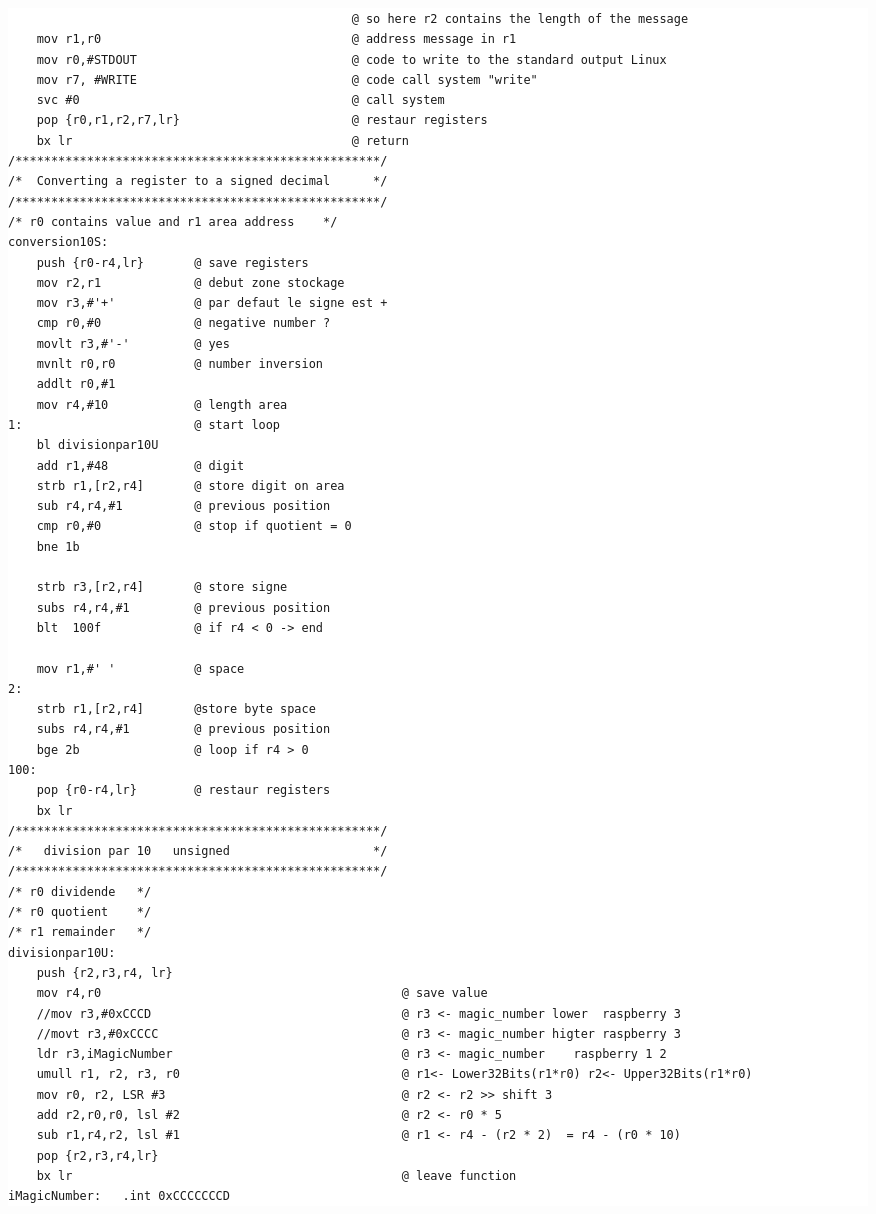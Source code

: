 ```ARM Assembly
                                                @ so here r2 contains the length of the message 
    mov r1,r0                                   @ address message in r1 
    mov r0,#STDOUT                              @ code to write to the standard output Linux
    mov r7, #WRITE                              @ code call system "write" 
    svc #0                                      @ call system
    pop {r0,r1,r2,r7,lr}                        @ restaur registers
    bx lr                                       @ return
/***************************************************/
/*  Converting a register to a signed decimal      */
/***************************************************/
/* r0 contains value and r1 area address    */
conversion10S:
    push {r0-r4,lr}       @ save registers
    mov r2,r1             @ debut zone stockage
    mov r3,#'+'           @ par defaut le signe est +
    cmp r0,#0             @ negative number ? 
    movlt r3,#'-'         @ yes
    mvnlt r0,r0           @ number inversion
    addlt r0,#1
    mov r4,#10            @ length area
1:                        @ start loop
    bl divisionpar10U
    add r1,#48            @ digit
    strb r1,[r2,r4]       @ store digit on area
    sub r4,r4,#1          @ previous position
    cmp r0,#0             @ stop if quotient = 0
    bne 1b	

    strb r3,[r2,r4]       @ store signe 
    subs r4,r4,#1         @ previous position
    blt  100f             @ if r4 < 0 -> end

    mov r1,#' '           @ space
2:
    strb r1,[r2,r4]       @store byte space
    subs r4,r4,#1         @ previous position
    bge 2b                @ loop if r4 > 0
100: 
    pop {r0-r4,lr}        @ restaur registers
    bx lr  
/***************************************************/
/*   division par 10   unsigned                    */
/***************************************************/
/* r0 dividende   */
/* r0 quotient    */
/* r1 remainder   */
divisionpar10U:
    push {r2,r3,r4, lr}
    mov r4,r0                                          @ save value
    //mov r3,#0xCCCD                                   @ r3 <- magic_number lower  raspberry 3
    //movt r3,#0xCCCC                                  @ r3 <- magic_number higter raspberry 3
    ldr r3,iMagicNumber                                @ r3 <- magic_number    raspberry 1 2
    umull r1, r2, r3, r0                               @ r1<- Lower32Bits(r1*r0) r2<- Upper32Bits(r1*r0) 
    mov r0, r2, LSR #3                                 @ r2 <- r2 >> shift 3
    add r2,r0,r0, lsl #2                               @ r2 <- r0 * 5 
    sub r1,r4,r2, lsl #1                               @ r1 <- r4 - (r2 * 2)  = r4 - (r0 * 10)
    pop {r2,r3,r4,lr}
    bx lr                                              @ leave function 
iMagicNumber:  	.int 0xCCCCCCCD

```
